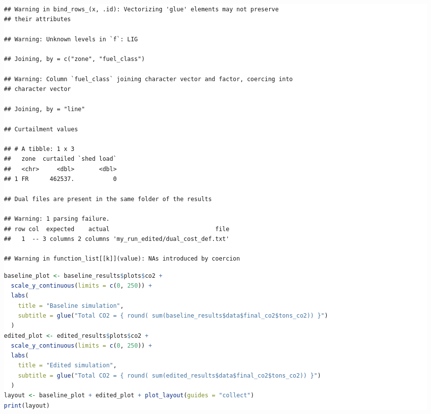     ## Warning in bind_rows_(x, .id): Vectorizing 'glue' elements may not preserve
    ## their attributes

    ## Warning: Unknown levels in `f`: LIG

    ## Joining, by = c("zone", "fuel_class")

    ## Warning: Column `fuel_class` joining character vector and factor, coercing into
    ## character vector

    ## Joining, by = "line"

    ## Curtailment values

    ## # A tibble: 1 x 3
    ##   zone  curtailed `shed load`
    ##   <chr>     <dbl>       <dbl>
    ## 1 FR      462537.           0

    ## Dual files are present in the same folder of the results

    ## Warning: 1 parsing failure.
    ## row col  expected    actual                              file
    ##   1  -- 3 columns 2 columns 'my_run_edited/dual_cost_def.txt'

    ## Warning in function_list[[k]](value): NAs introduced by coercion

``` r
baseline_plot <- baseline_results$plots$co2 +
  scale_y_continuous(limits = c(0, 250)) +
  labs(
    title = "Baseline simulation",
    subtitle = glue("Total CO2 = { round( sum(baseline_results$data$final_co2$tons_co2)) }")
  )
edited_plot <- edited_results$plots$co2 +
  scale_y_continuous(limits = c(0, 250)) +
  labs(
    title = "Edited simulation",
    subtitle = glue("Total CO2 = { round( sum(edited_results$data$final_co2$tons_co2)) }")
  )
layout <- baseline_plot + edited_plot + plot_layout(guides = "collect")
print(layout)
```
